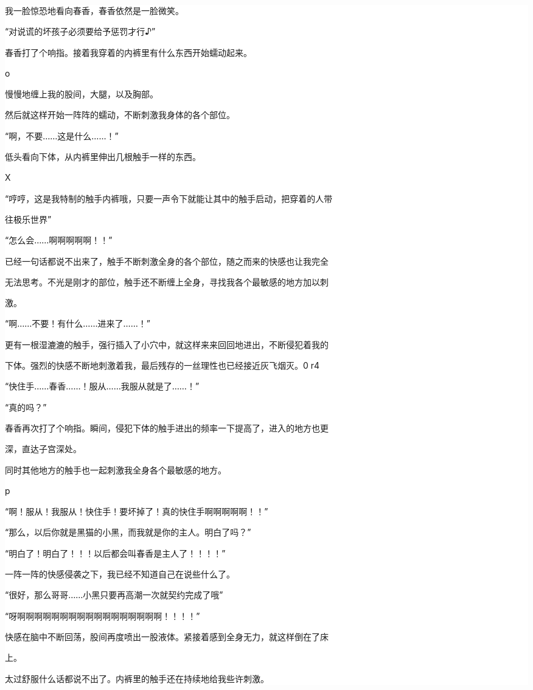 我一脸惊恐地看向春香，春香依然是一脸微笑。

“对说谎的坏孩子必须要给予惩罚才行♪”

春香打了个响指。接着我穿着的内裤里有什么东西开始蠕动起来。

o

慢慢地缠上我的股间，大腿，以及胸部。

然后就这样开始一阵阵的蠕动，不断刺激我身体的各个部位。

“啊，不要……这是什么……！”

低头看向下体，从内裤里伸出几根触手一样的东西。

X

“哼哼，这是我特制的触手内裤哦，只要一声令下就能让其中的触手启动，把穿着的人带

往极乐世界”

“怎么会……啊啊啊啊啊！！”

已经一句话都说不出来了，触手不断刺激全身的各个部位，随之而来的快感也让我完全

无法思考。不光是刚才的部位，触手还不断缠上全身，寻找我各个最敏感的地方加以刺

激。

“啊……不要！有什么……进来了……！”

更有一根湿漉漉的触手，强行插入了小穴中，就这样来来回回地进出，不断侵犯着我的

下体。强烈的快感不断地刺激着我，最后残存的一丝理性也已经接近灰飞烟灭。0   r4

“快住手……春香……！服从……我服从就是了……！”

“真的吗？”

春香再次打了个响指。瞬间，侵犯下体的触手进出的频率一下提高了，进入的地方也更

深，直达子宫深处。

同时其他地方的触手也一起刺激我全身各个最敏感的地方。

p

“啊！服从！我服从！快住手！要坏掉了！真的快住手啊啊啊啊啊！！”

“那么，以后你就是黑猫的小黑，而我就是你的主人。明白了吗？”

“明白了！明白了！！！以后都会叫春香是主人了！！！！”

一阵一阵的快感侵袭之下，我已经不知道自己在说些什么了。

“很好，那么哥哥……小黑只要再高潮一次就契约完成了哦”

“呀啊啊啊啊啊啊啊啊啊啊啊啊啊啊啊啊啊！！！！”

快感在脑中不断回荡，股间再度喷出一股液体。紧接着感到全身无力，就这样倒在了床

上。

太过舒服什么话都说不出了。内裤里的触手还在持续地给我些许刺激。
